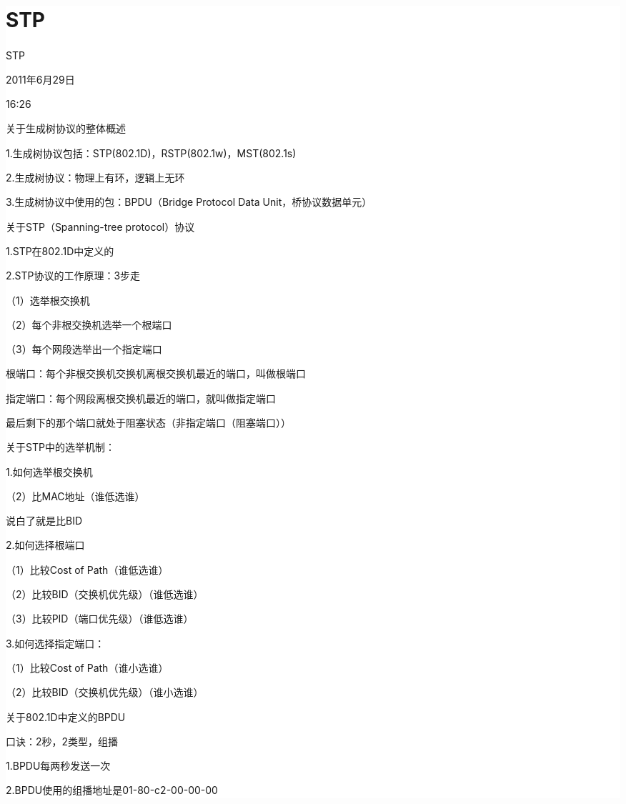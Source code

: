 # STP

STP

2011年6月29日

16:26

关于生成树协议的整体概述

1.生成树协议包括：STP(802.1D)，RSTP(802.1w)，MST(802.1s)

2.生成树协议：物理上有环，逻辑上无环

3.生成树协议中使用的包：BPDU（Bridge Protocol Data Unit，桥协议数据单元）

关于STP（Spanning-tree protocol）协议

1.STP在802.1D中定义的

2.STP协议的工作原理：3步走

（1）选举根交换机

（2）每个非根交换机选举一个根端口

（3）每个网段选举出一个指定端口

根端口：每个非根交换机交换机离根交换机最近的端口，叫做根端口

指定端口：每个网段离根交换机最近的端口，就叫做指定端口

最后剩下的那个端口就处于阻塞状态（非指定端口（阻塞端口））

关于STP中的选举机制：

1.如何选举根交换机

（2）比MAC地址（谁低选谁）

说白了就是比BID

2.如何选择根端口

（1）比较Cost of Path（谁低选谁）

（2）比较BID（交换机优先级）（谁低选谁）

（3）比较PID（端口优先级）（谁低选谁）

3.如何选择指定端口：

（1）比较Cost of Path（谁小选谁）

（2）比较BID（交换机优先级）（谁小选谁）

关于802.1D中定义的BPDU

口诀：2秒，2类型，组播

1.BPDU每两秒发送一次

2.BPDU使用的组播地址是01-80-c2-00-00-00
